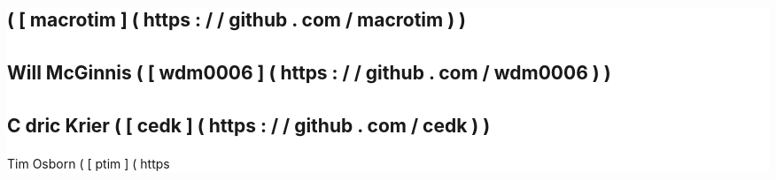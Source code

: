 (
[
macrotim
]
(
https
:
/
/
github
.
com
/
macrotim
)
)
-
Will
McGinnis
(
[
wdm0006
]
(
https
:
/
/
github
.
com
/
wdm0006
)
)
-
C
dric
Krier
(
[
cedk
]
(
https
:
/
/
github
.
com
/
cedk
)
)
-
Tim
Osborn
(
[
ptim
]
(
https